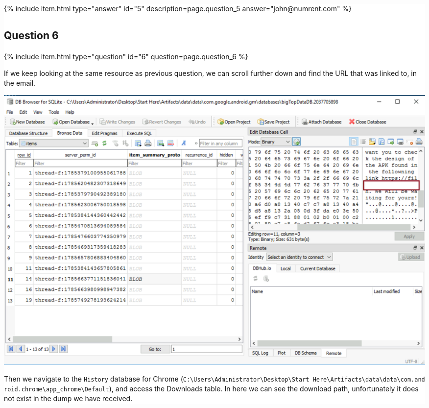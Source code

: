 {% include item.html type="answer" id="5" description=page.question_5 answer="john@numrent.com" %}

## Question 6
{% include item.html type="question" id="6" question=page.question_6 %}

If we keep looking at the same resource as previous question, we can scroll further down and find the URL that was linked to, in the email.

![Q6 URL](/img/cd/blueyard/thetruth/q6_link.png)

Then we navigate to the `History` database for Chrome (`C:\Users\Administrator\Desktop\Start Here\Artifacts\data\data\com.android.chrome\app_chrome\Default`), and access the Downloads table. In here we can see the download path, unfortunately it does not exist in the dump we have received.
